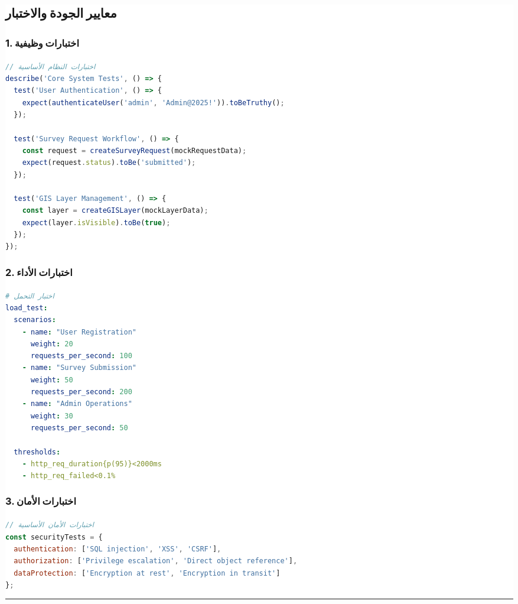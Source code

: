 
## معايير الجودة والاختبار

### 1. اختبارات وظيفية

```javascript
// اختبارات النظام الأساسية
describe('Core System Tests', () => {
  test('User Authentication', () => {
    expect(authenticateUser('admin', 'Admin@2025!')).toBeTruthy();
  });
  
  test('Survey Request Workflow', () => {
    const request = createSurveyRequest(mockRequestData);
    expect(request.status).toBe('submitted');
  });
  
  test('GIS Layer Management', () => {
    const layer = createGISLayer(mockLayerData);
    expect(layer.isVisible).toBe(true);
  });
});
```

### 2. اختبارات الأداء

```yaml
# اختبار التحمل
load_test:
  scenarios:
    - name: "User Registration"
      weight: 20
      requests_per_second: 100
    - name: "Survey Submission" 
      weight: 50
      requests_per_second: 200
    - name: "Admin Operations"
      weight: 30
      requests_per_second: 50
      
  thresholds:
    - http_req_duration{p(95)}<2000ms
    - http_req_failed<0.1%
```

### 3. اختبارات الأمان

```javascript
// اختبارات الأمان الأساسية
const securityTests = {
  authentication: ['SQL injection', 'XSS', 'CSRF'],
  authorization: ['Privilege escalation', 'Direct object reference'],
  dataProtection: ['Encryption at rest', 'Encryption in transit']
};
```

---